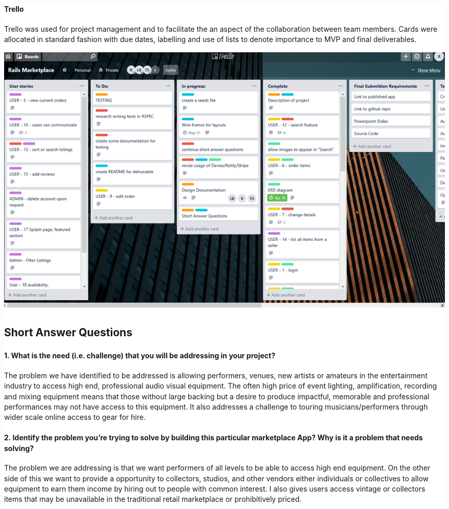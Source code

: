 #### Trello

Trello was used for project management and to facilitate the an aspect of the collaboration between team members. Cards were allocated in standard fashion with due dates, labelling and use of lists to denote importance to MVP and final deliverables. 

![trello](docs/trello.png)


## Short Answer Questions
#### 1. What is the need (i.e. challenge) that you will be addressing in your project?

The problem we have identified to be addressed is allowing performers, venues, new artists or amateurs in the entertainment industry to access high end, professional audio visual equipment. The often high price of event lighting, amplification, recording and mixing equipment means that those without large backing but a desire to produce impactful, memorable and professional performances may not have access to this equipment. It also addresses a challenge to touring musicians/performers through wider scale online access to gear for hire. 

#### 2. Identify the problem you’re trying to solve by building this particular marketplace App? Why is it a problem that needs solving?

 The problem we are addressing is that we want performers of all levels to be able to access high end equipment. On the other side of this we want to provide a opportunity to collectors, studios, and other vendors either individuals or collectives to allow equipment to earn them income by hiring out to people with common interest. I also gives users access vintage or collectors items that may be unavailable in the traditional retail marketplace or prohibitively priced.
 